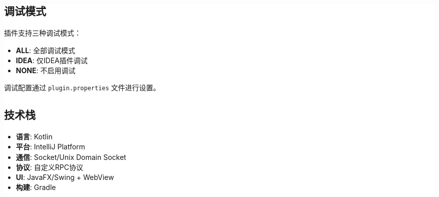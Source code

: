 ## 调试模式

插件支持三种调试模式：
- **ALL**: 全部调试模式
- **IDEA**: 仅IDEA插件调试
- **NONE**: 不启用调试

调试配置通过 `plugin.properties` 文件进行设置。

## 技术栈

- **语言**: Kotlin
- **平台**: IntelliJ Platform
- **通信**: Socket/Unix Domain Socket
- **协议**: 自定义RPC协议
- **UI**: JavaFX/Swing + WebView
- **构建**: Gradle
